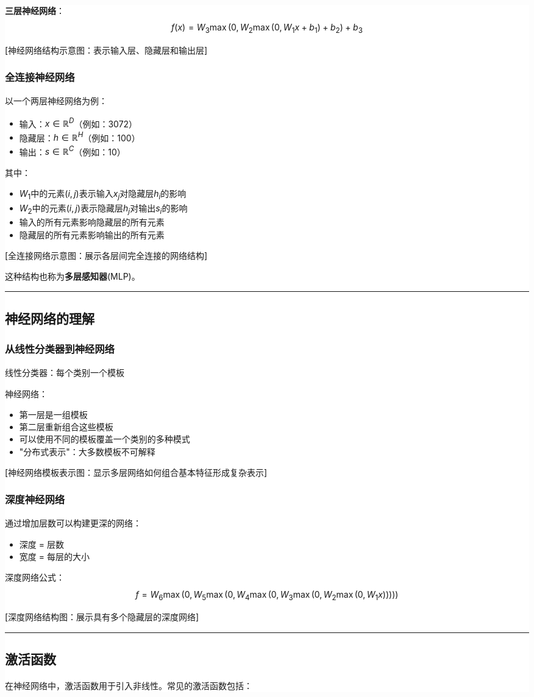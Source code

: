 **三层神经网络**：
$$f(x) = W_3 \max(0, W_2 \max(0, W_1x + b_1) + b_2) + b_3$$

[神经网络结构示意图：表示输入层、隐藏层和输出层]

### 全连接神经网络

以一个两层神经网络为例：

* 输入：$x \in \mathbb{R}^D$（例如：3072）
* 隐藏层：$h \in \mathbb{R}^H$（例如：100）
* 输出：$s \in \mathbb{R}^C$（例如：10）

其中：
* $W_1$中的元素$(i,j)$表示输入$x_j$对隐藏层$h_i$的影响
* $W_2$中的元素$(i,j)$表示隐藏层$h_j$对输出$s_i$的影响
* 输入的所有元素影响隐藏层的所有元素
* 隐藏层的所有元素影响输出的所有元素

[全连接网络示意图：展示各层间完全连接的网络结构]

这种结构也称为**多层感知器**(MLP)。

---

## 神经网络的理解

### 从线性分类器到神经网络

线性分类器：每个类别一个模板

神经网络：
* 第一层是一组模板
* 第二层重新组合这些模板
* 可以使用不同的模板覆盖一个类别的多种模式
* "分布式表示"：大多数模板不可解释

[神经网络模板表示图：显示多层网络如何组合基本特征形成复杂表示]

### 深度神经网络

通过增加层数可以构建更深的网络：

* 深度 = 层数
* 宽度 = 每层的大小

深度网络公式：
$$f = W_6 \max(0, W_5 \max(0, W_4 \max(0, W_3 \max(0, W_2 \max(0, W_1x)))))$$

[深度网络结构图：展示具有多个隐藏层的深度网络]

---

## 激活函数

在神经网络中，激活函数用于引入非线性。常见的激活函数包括：
